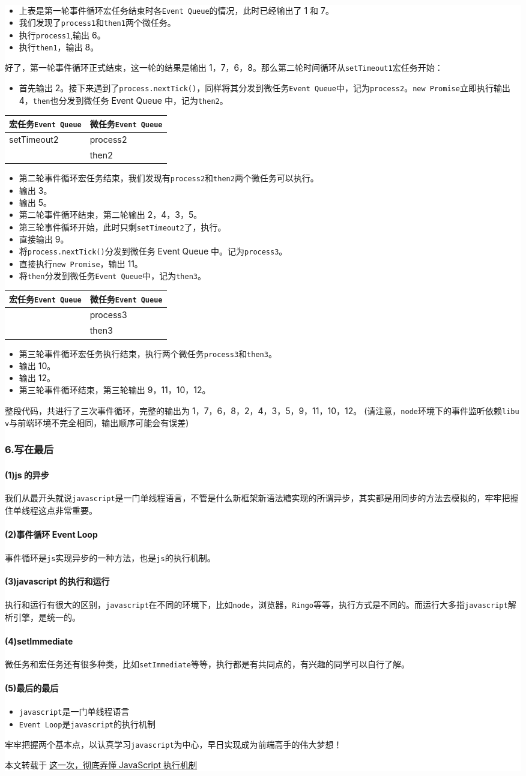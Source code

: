 - 上表是第一轮事件循环宏任务结束时各`Event Queue`的情况，此时已经输出了 1 和 7。
- 我们发现了`process1`和`then1`两个微任务。
- 执行`process1`,输出 6。
- 执行`then1`，输出 8。

好了，第一轮事件循环正式结束，这一轮的结果是输出 1，7，6，8。那么第二轮时间循环从`setTimeout1`宏任务开始：

- 首先输出 2。接下来遇到了`process.nextTick()`，同样将其分发到微任务`Event Queue`中，记为`process2`。`new Promise`立即执行输出 4，`then`也分发到微任务 Event Queue 中，记为`then2`。

| 宏任务`Event Queue` | 微任务`Event Queue` |
| ------------------- | ------------------- |
| setTimeout2         | process2            |
|                     | then2               |

- 第二轮事件循环宏任务结束，我们发现有`process2`和`then2`两个微任务可以执行。
- 输出 3。
- 输出 5。
- 第二轮事件循环结束，第二轮输出 2，4，3，5。
- 第三轮事件循环开始，此时只剩`setTimeout2`了，执行。
- 直接输出 9。
- 将`process.nextTick()`分发到微任务 Event Queue 中。记为`process3`。
- 直接执行`new Promise`，输出 11。
- 将`then`分发到微任务`Event Queue`中，记为`then3`。

| 宏任务`Event Queue` | 微任务`Event Queue` |
| ------------------- | ------------------- |
|                     | process3            |
|                     | then3               |

- 第三轮事件循环宏任务执行结束，执行两个微任务`process3`和`then3`。
- 输出 10。
- 输出 12。
- 第三轮事件循环结束，第三轮输出 9，11，10，12。

整段代码，共进行了三次事件循环，完整的输出为 1，7，6，8，2，4，3，5，9，11，10，12。 (请注意，`node`环境下的事件监听依赖`libuv`与前端环境不完全相同，输出顺序可能会有误差)

### 6.写在最后

#### (1)js 的异步

我们从最开头就说`javascript`是一门单线程语言，不管是什么新框架新语法糖实现的所谓异步，其实都是用同步的方法去模拟的，牢牢把握住单线程这点非常重要。

#### (2)事件循环 Event Loop

事件循环是`js`实现异步的一种方法，也是`js`的执行机制。

#### (3)javascript 的执行和运行

执行和运行有很大的区别，`javascript`在不同的环境下，比如`node`，浏览器，`Ringo`等等，执行方式是不同的。而运行大多指`javascript`解析引擎，是统一的。

#### (4)setImmediate

微任务和宏任务还有很多种类，比如`setImmediate`等等，执行都是有共同点的，有兴趣的同学可以自行了解。

#### (5)最后的最后

- `javascript`是一门单线程语言
- `Event Loop`是`javascript`的执行机制

牢牢把握两个基本点，以认真学习`javascript`为中心，早日实现成为前端高手的伟大梦想！

本文转载于 [这一次，彻底弄懂 JavaScript 执行机制](https://juejin.cn/post/6844903512845860872)

